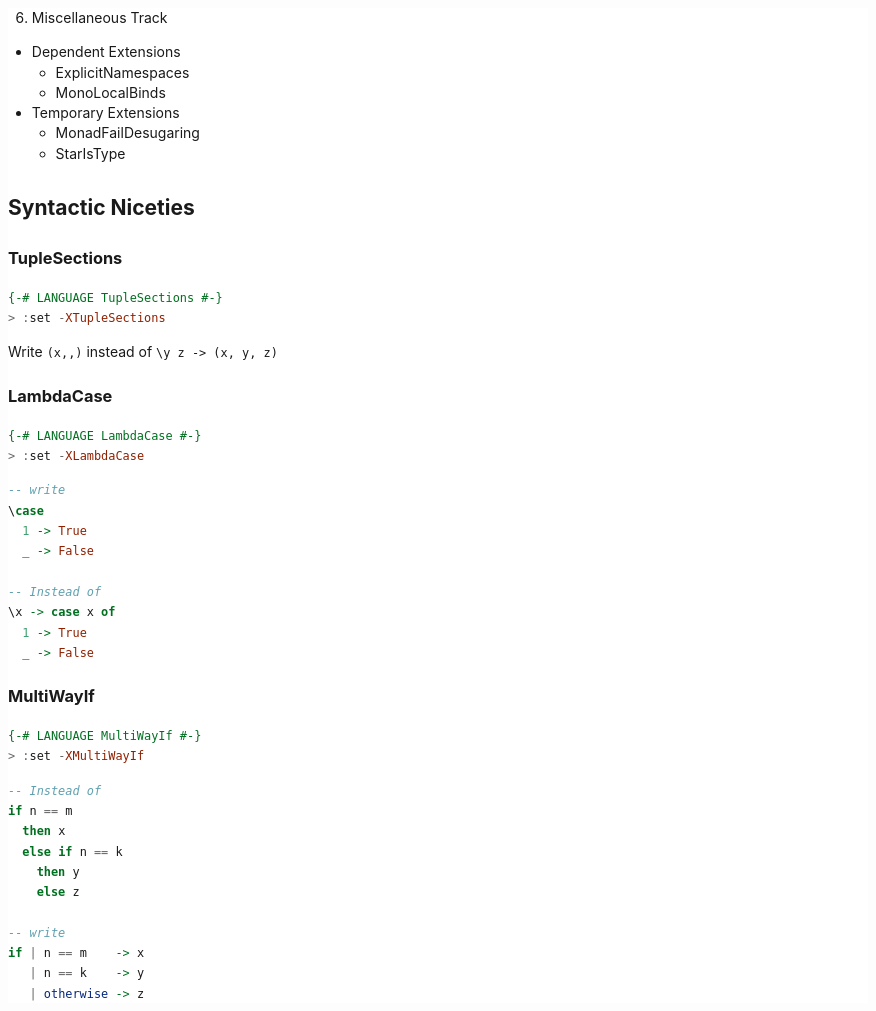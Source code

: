 6. Miscellaneous Track
  * Dependent Extensions
    - ExplicitNamespaces
    - MonoLocalBinds
  * Temporary Extensions
    - MonadFailDesugaring
    - StarIsType



## Syntactic Niceties


### TupleSections
```hs
{-# LANGUAGE TupleSections #-}
> :set -XTupleSections
```
Write `(x,,)` instead of `\y z -> (x, y, z)`


### LambdaCase
```hs
{-# LANGUAGE LambdaCase #-}
> :set -XLambdaCase
```

```hs
-- write
\case
  1 -> True
  _ -> False

-- Instead of
\x -> case x of
  1 -> True
  _ -> False
```

### MultiWayIf
```hs
{-# LANGUAGE MultiWayIf #-}
> :set -XMultiWayIf
```

```hs
-- Instead of
if n == m
  then x
  else if n == k
    then y
    else z

-- write
if | n == m    -> x
   | n == k    -> y
   | otherwise -> z
```
